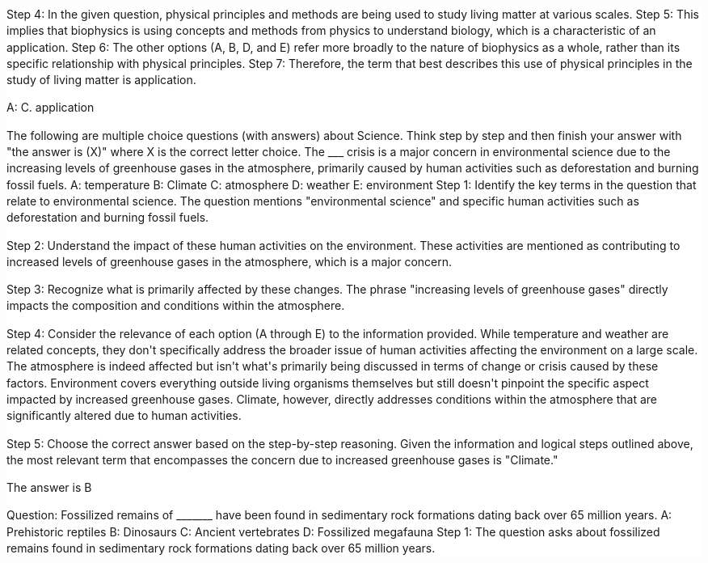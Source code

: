 Step 4: In the given question, physical principles and methods are being used to study living matter at various scales.
Step 5: This implies that biophysics is using concepts and methods from physics to understand biology, which is a characteristic of an application.
Step 6: The other options (A, B, D, and E) refer more broadly to the nature of biophysics as a whole, rather than its specific relationship with physical principles.
Step 7: Therefore, the term that best describes this use of physical principles in the study of living matter is application.

A: C. application<end>

The following are multiple choice questions (with answers) about Science. Think step by step and then finish your answer with "the answer is (X)" where X is the correct letter choice.
The ___ crisis is a major concern in environmental science due to the increasing levels of greenhouse gases in the atmosphere, primarily caused by human activities such as deforestation and burning fossil fuels.
A: temperature
B: Climate
C: atmosphere
D: weather
E: environment
<start>Step 1: Identify the key terms in the question that relate to environmental science.
The question mentions "environmental science" and specific human activities such as deforestation and burning fossil fuels.

Step 2: Understand the impact of these human activities on the environment.
These activities are mentioned as contributing to increased levels of greenhouse gases in the atmosphere, which is a major concern.

Step 3: Recognize what is primarily affected by these changes.
The phrase "increasing levels of greenhouse gases" directly impacts the composition and conditions within the atmosphere.

Step 4: Consider the relevance of each option (A through E) to the information provided.
While temperature and weather are related concepts, they don't specifically address the broader issue of human activities affecting the environment on a large scale. The atmosphere is indeed affected but isn't what's primarily being discussed in terms of change or crisis caused by these factors. Environment covers everything outside living organisms themselves but still doesn't pinpoint the specific aspect impacted by increased greenhouse gases. Climate, however, directly addresses conditions within the atmosphere that are significantly altered due to human activities.

Step 5: Choose the correct answer based on the step-by-step reasoning.
Given the information and logical steps outlined above, the most relevant term that encompasses the concern due to increased greenhouse gases is "Climate."

The answer is B<end>

Question: Fossilized remains of _______ have been found in sedimentary rock formations dating back over 65 million years.
A: Prehistoric reptiles
B: Dinosaurs
C: Ancient vertebrates
D: Fossilized megafauna
<start>Step 1: The question asks about fossilized remains found in sedimentary rock formations dating back over 65 million years.
